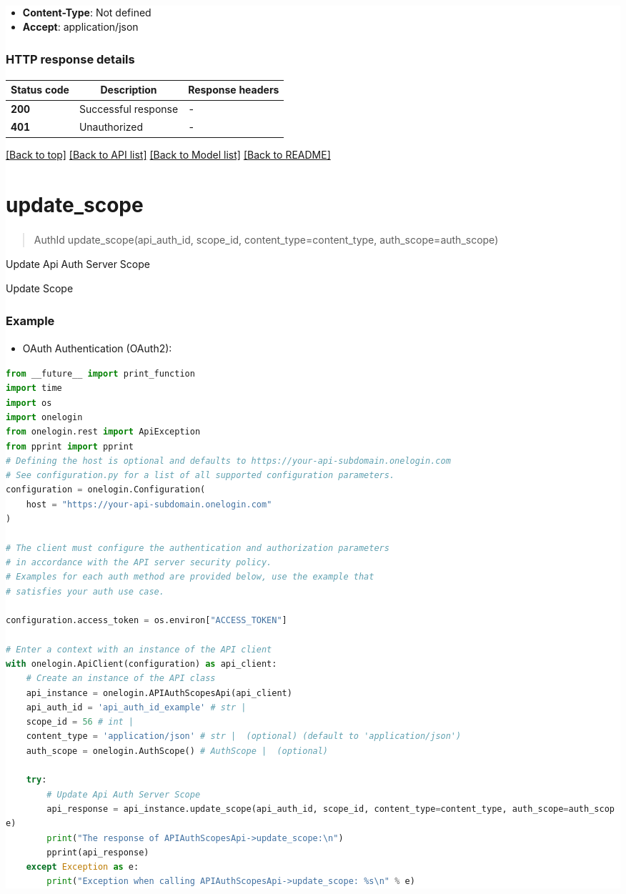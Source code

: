  - **Content-Type**: Not defined
 - **Accept**: application/json

### HTTP response details
| Status code | Description | Response headers |
|-------------|-------------|------------------|
**200** | Successful response |  -  |
**401** | Unauthorized |  -  |

[[Back to top]](#) [[Back to API list]](../README.md#documentation-for-api-endpoints) [[Back to Model list]](../README.md#documentation-for-models) [[Back to README]](../README.md)

# **update_scope**
> AuthId update_scope(api_auth_id, scope_id, content_type=content_type, auth_scope=auth_scope)

Update Api Auth Server Scope

Update Scope

### Example

* OAuth Authentication (OAuth2):
```python
from __future__ import print_function
import time
import os
import onelogin
from onelogin.rest import ApiException
from pprint import pprint
# Defining the host is optional and defaults to https://your-api-subdomain.onelogin.com
# See configuration.py for a list of all supported configuration parameters.
configuration = onelogin.Configuration(
    host = "https://your-api-subdomain.onelogin.com"
)

# The client must configure the authentication and authorization parameters
# in accordance with the API server security policy.
# Examples for each auth method are provided below, use the example that
# satisfies your auth use case.

configuration.access_token = os.environ["ACCESS_TOKEN"]

# Enter a context with an instance of the API client
with onelogin.ApiClient(configuration) as api_client:
    # Create an instance of the API class
    api_instance = onelogin.APIAuthScopesApi(api_client)
    api_auth_id = 'api_auth_id_example' # str | 
    scope_id = 56 # int | 
    content_type = 'application/json' # str |  (optional) (default to 'application/json')
    auth_scope = onelogin.AuthScope() # AuthScope |  (optional)

    try:
        # Update Api Auth Server Scope
        api_response = api_instance.update_scope(api_auth_id, scope_id, content_type=content_type, auth_scope=auth_scope)
        print("The response of APIAuthScopesApi->update_scope:\n")
        pprint(api_response)
    except Exception as e:
        print("Exception when calling APIAuthScopesApi->update_scope: %s\n" % e)
```
